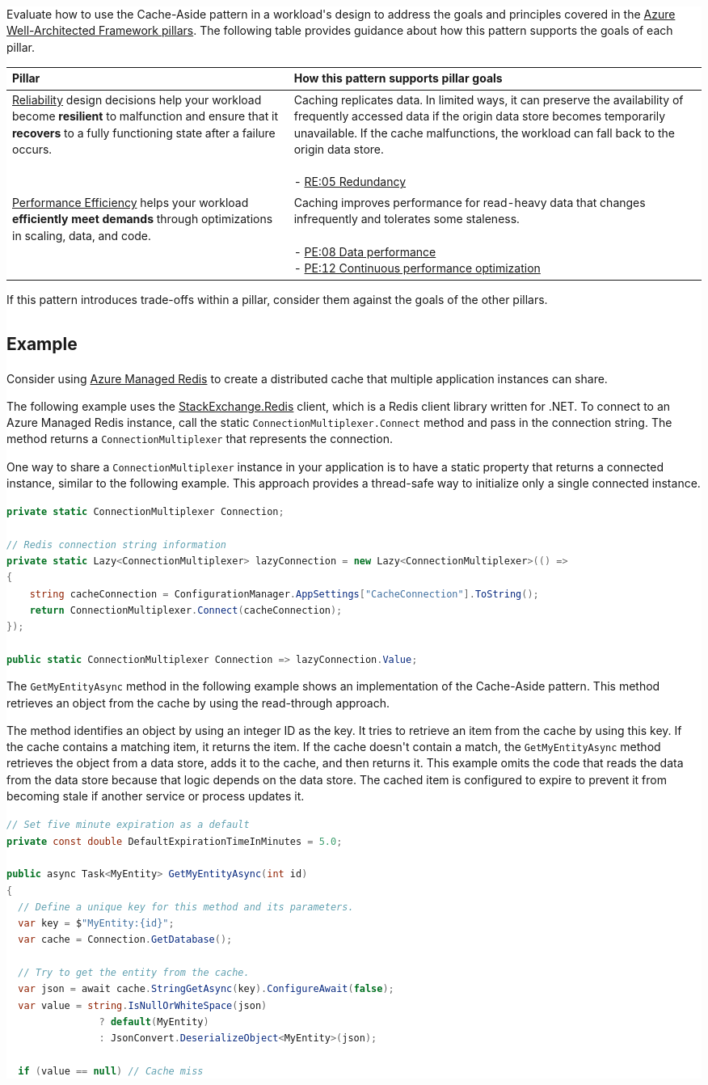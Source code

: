 Evaluate how to use the Cache-Aside pattern in a workload's design to address the goals and principles covered in the [Azure Well-Architected Framework pillars](/azure/well-architected/pillars). The following table provides guidance about how this pattern supports the goals of each pillar.

| Pillar | How this pattern supports pillar goals |
| :----- | :------------------------------------- |
| [Reliability](/azure/well-architected/reliability/checklist) design decisions help your workload become **resilient** to malfunction and ensure that it **recovers** to a fully functioning state after a failure occurs. | Caching replicates data. In limited ways, it can preserve the availability of frequently accessed data if the origin data store becomes temporarily unavailable. If the cache malfunctions, the workload can fall back to the origin data store. <br/><br/> - [RE:05 Redundancy](/azure/well-architected/reliability/redundancy) |
| [Performance Efficiency](/azure/well-architected/performance-efficiency/checklist) helps your workload **efficiently meet demands** through optimizations in scaling, data, and code. | Caching improves performance for read-heavy data that changes infrequently and tolerates some staleness. <br/><br/> - [PE:08 Data performance](/azure/well-architected/performance-efficiency/optimize-data-performance)<br/> - [PE:12 Continuous performance optimization](/azure/well-architected/performance-efficiency/continuous-performance-optimize) |

If this pattern introduces trade-offs within a pillar, consider them against the goals of the other pillars.

## Example

Consider using [Azure Managed Redis](/azure/redis/overview) to create a distributed cache that multiple application instances can share.

The following example uses the [StackExchange.Redis](https://github.com/StackExchange/StackExchange.Redis) client, which is a Redis client library written for .NET. To connect to an Azure Managed Redis instance, call the static `ConnectionMultiplexer.Connect` method and pass in the connection string. The method returns a `ConnectionMultiplexer` that represents the connection.

One way to share a `ConnectionMultiplexer` instance in your application is to have a static property that returns a connected instance, similar to the following example. This approach provides a thread-safe way to initialize only a single connected instance.

```csharp
private static ConnectionMultiplexer Connection;

// Redis connection string information
private static Lazy<ConnectionMultiplexer> lazyConnection = new Lazy<ConnectionMultiplexer>(() =>
{
    string cacheConnection = ConfigurationManager.AppSettings["CacheConnection"].ToString();
    return ConnectionMultiplexer.Connect(cacheConnection);
});

public static ConnectionMultiplexer Connection => lazyConnection.Value;
```

The `GetMyEntityAsync` method in the following example shows an implementation of the Cache-Aside pattern. This method retrieves an object from the cache by using the read-through approach.

The method identifies an object by using an integer ID as the key. It tries to retrieve an item from the cache by using this key. If the cache contains a matching item, it returns the item. If the cache doesn't contain a match, the `GetMyEntityAsync` method retrieves the object from a data store, adds it to the cache, and then returns it. This example omits the code that reads the data from the data store because that logic depends on the data store. The cached item is configured to expire to prevent it from becoming stale if another service or process updates it.

```csharp
// Set five minute expiration as a default
private const double DefaultExpirationTimeInMinutes = 5.0;

public async Task<MyEntity> GetMyEntityAsync(int id)
{
  // Define a unique key for this method and its parameters.
  var key = $"MyEntity:{id}";
  var cache = Connection.GetDatabase();

  // Try to get the entity from the cache.
  var json = await cache.StringGetAsync(key).ConfigureAwait(false);
  var value = string.IsNullOrWhiteSpace(json)
                ? default(MyEntity)
                : JsonConvert.DeserializeObject<MyEntity>(json);

  if (value == null) // Cache miss
```
